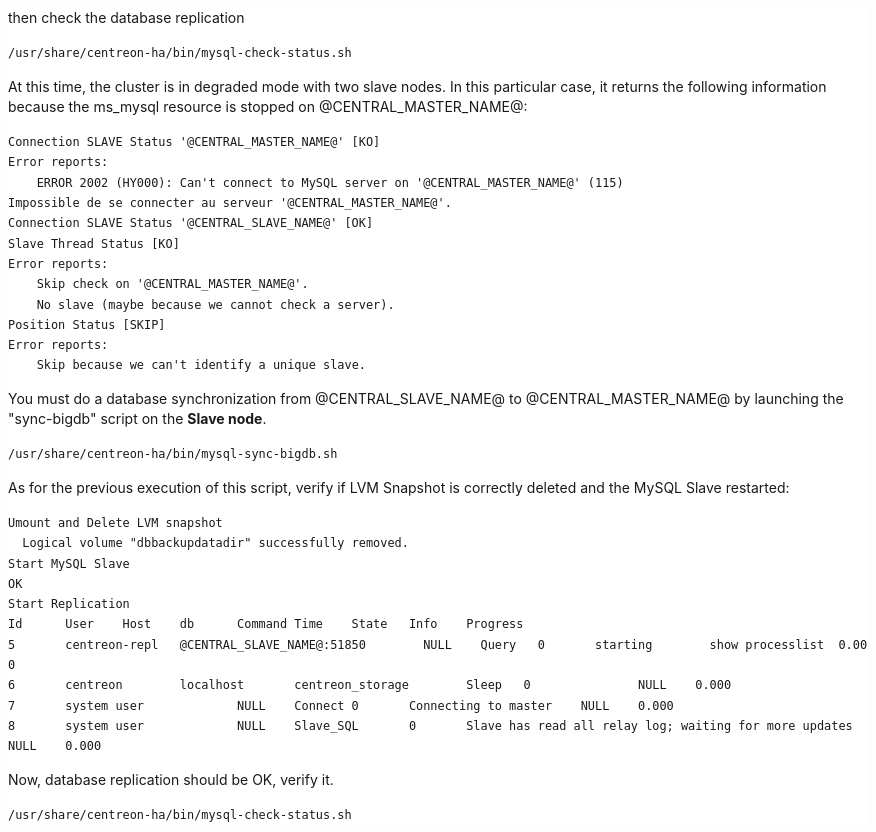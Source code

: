 </TabItem>
</Tabs>

then check the database replication

```bash
/usr/share/centreon-ha/bin/mysql-check-status.sh
```

At this time, the cluster is in degraded mode with two slave nodes.
In this particular case, it returns the following information because the ms_mysql resource is stopped on @CENTRAL_MASTER_NAME@:

```text
Connection SLAVE Status '@CENTRAL_MASTER_NAME@' [KO]
Error reports:
    ERROR 2002 (HY000): Can't connect to MySQL server on '@CENTRAL_MASTER_NAME@' (115)
Impossible de se connecter au serveur '@CENTRAL_MASTER_NAME@'.
Connection SLAVE Status '@CENTRAL_SLAVE_NAME@' [OK]
Slave Thread Status [KO]
Error reports:
    Skip check on '@CENTRAL_MASTER_NAME@'.
    No slave (maybe because we cannot check a server).
Position Status [SKIP]
Error reports:
    Skip because we can't identify a unique slave.
```

You must do a database synchronization from @CENTRAL_SLAVE_NAME@ to @CENTRAL_MASTER_NAME@ by launching the "sync-bigdb" script on the **Slave node**.

```shell
/usr/share/centreon-ha/bin/mysql-sync-bigdb.sh
```

As for the previous execution of this script, verify if LVM Snapshot is correctly deleted and the MySQL Slave restarted:

```text
Umount and Delete LVM snapshot
  Logical volume "dbbackupdatadir" successfully removed.
Start MySQL Slave
OK
Start Replication
Id      User    Host    db      Command Time    State   Info    Progress
5       centreon-repl   @CENTRAL_SLAVE_NAME@:51850        NULL    Query   0       starting        show processlist  0.000
6       centreon        localhost       centreon_storage        Sleep   0               NULL    0.000
7       system user             NULL    Connect 0       Connecting to master    NULL    0.000
8       system user             NULL    Slave_SQL       0       Slave has read all relay log; waiting for more updates    NULL    0.000
```

Now, database replication should be OK, verify it.

```shell
/usr/share/centreon-ha/bin/mysql-check-status.sh
```
